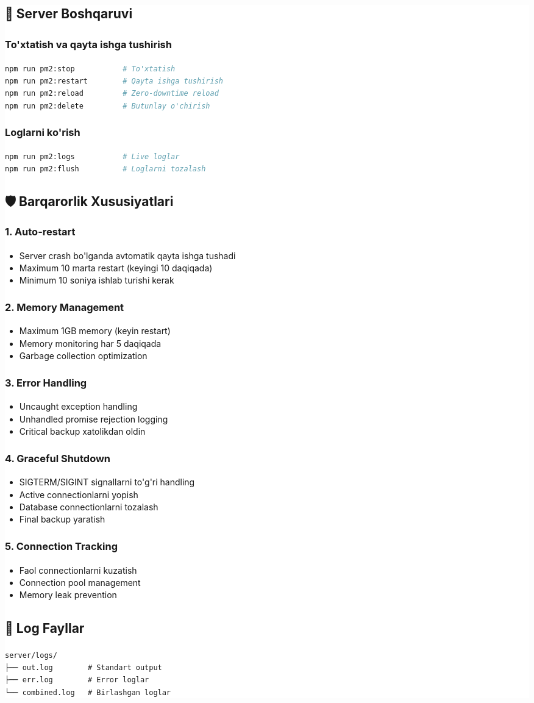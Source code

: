 ## 🔄 Server Boshqaruvi

### To'xtatish va qayta ishga tushirish
```bash
npm run pm2:stop           # To'xtatish
npm run pm2:restart        # Qayta ishga tushirish
npm run pm2:reload         # Zero-downtime reload
npm run pm2:delete         # Butunlay o'chirish
```

### Loglarni ko'rish
```bash
npm run pm2:logs           # Live loglar
npm run pm2:flush          # Loglarni tozalash
```

## 🛡️ Barqarorlik Xususiyatlari

### 1. Auto-restart
- Server crash bo'lganda avtomatik qayta ishga tushadi
- Maximum 10 marta restart (keyingi 10 daqiqada)
- Minimum 10 soniya ishlab turishi kerak

### 2. Memory Management
- Maximum 1GB memory (keyin restart)
- Memory monitoring har 5 daqiqada
- Garbage collection optimization

### 3. Error Handling
- Uncaught exception handling
- Unhandled promise rejection logging
- Critical backup xatolikdan oldin

### 4. Graceful Shutdown
- SIGTERM/SIGINT signallarni to'g'ri handling
- Active connectionlarni yopish
- Database connectionlarni tozalash
- Final backup yaratish

### 5. Connection Tracking
- Faol connectionlarni kuzatish
- Connection pool management
- Memory leak prevention

## 📁 Log Fayllar

```
server/logs/
├── out.log        # Standart output
├── err.log        # Error loglar
└── combined.log   # Birlashgan loglar
```
